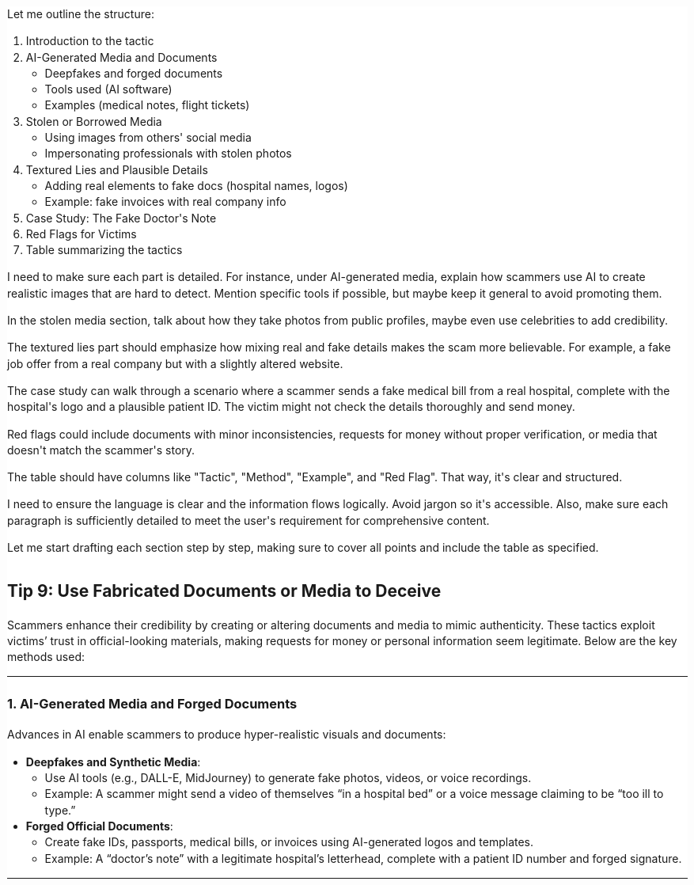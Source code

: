 Let me outline the structure:

1. Introduction to the tactic
2. AI-Generated Media and Documents
   - Deepfakes and forged documents
   - Tools used (AI software)
   - Examples (medical notes, flight tickets)
3. Stolen or Borrowed Media
   - Using images from others' social media
   - Impersonating professionals with stolen photos
4. Textured Lies and Plausible Details
   - Adding real elements to fake docs (hospital names, logos)
   - Example: fake invoices with real company info
5. Case Study: The Fake Doctor's Note
6. Red Flags for Victims
7. Table summarizing the tactics

I need to make sure each part is detailed. For instance, under AI-generated media, explain how scammers use AI to create realistic images that are hard to detect. Mention specific tools if possible, but maybe keep it general to avoid promoting them.

In the stolen media section, talk about how they take photos from public profiles, maybe even use celebrities to add credibility. 

The textured lies part should emphasize how mixing real and fake details makes the scam more believable. For example, a fake job offer from a real company but with a slightly altered website.

The case study can walk through a scenario where a scammer sends a fake medical bill from a real hospital, complete with the hospital's logo and a plausible patient ID. The victim might not check the details thoroughly and send money.

Red flags could include documents with minor inconsistencies, requests for money without proper verification, or media that doesn't match the scammer's story.

The table should have columns like "Tactic", "Method", "Example", and "Red Flag". That way, it's clear and structured.

I need to ensure the language is clear and the information flows logically. Avoid jargon so it's accessible. Also, make sure each paragraph is sufficiently detailed to meet the user's requirement for comprehensive content.

Let me start drafting each section step by step, making sure to cover all points and include the table as specified.
</think>

## Tip 9: Use Fabricated Documents or Media to Deceive  

Scammers enhance their credibility by creating or altering documents and media to mimic authenticity. These tactics exploit victims’ trust in official-looking materials, making requests for money or personal information seem legitimate. Below are the key methods used:  

---

### **1. AI-Generated Media and Forged Documents**  
Advances in AI enable scammers to produce hyper-realistic visuals and documents:  
- **Deepfakes and Synthetic Media**:  
  - Use AI tools (e.g., DALL-E, MidJourney) to generate fake photos, videos, or voice recordings.  
  - Example: A scammer might send a video of themselves “in a hospital bed” or a voice message claiming to be “too ill to type.”  
- **Forged Official Documents**:  
  - Create fake IDs, passports, medical bills, or invoices using AI-generated logos and templates.  
  - Example: A “doctor’s note” with a legitimate hospital’s letterhead, complete with a patient ID number and forged signature.  

---